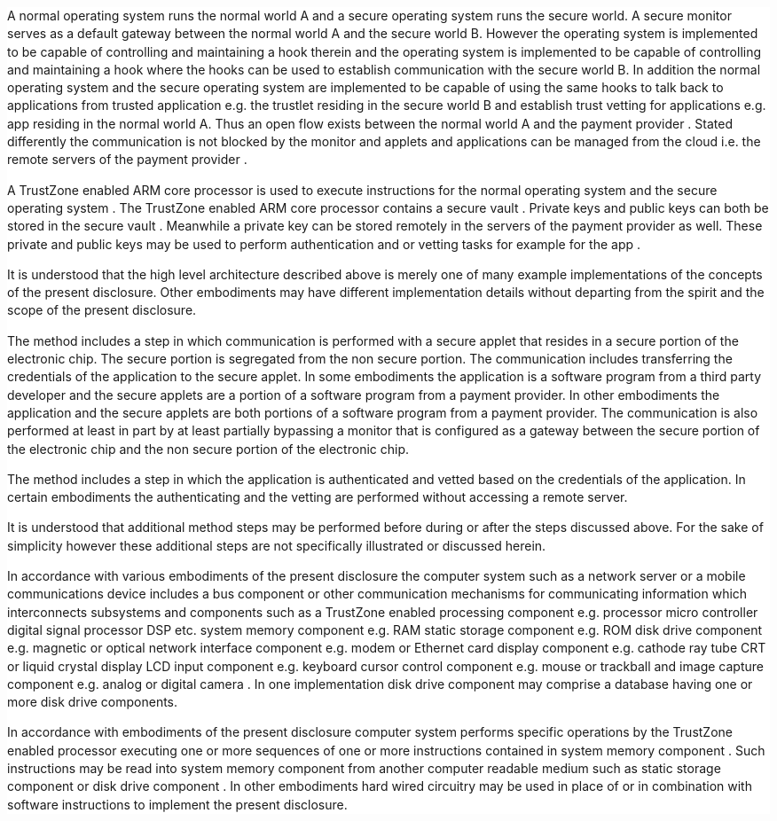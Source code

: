 A normal operating system runs the normal world A and a secure operating system runs the secure world. A secure monitor serves as a default gateway between the normal world A and the secure world B. However the operating system is implemented to be capable of controlling and maintaining a hook therein and the operating system is implemented to be capable of controlling and maintaining a hook where the hooks can be used to establish communication with the secure world B. In addition the normal operating system and the secure operating system are implemented to be capable of using the same hooks to talk back to applications from trusted application e.g. the trustlet residing in the secure world B and establish trust vetting for applications e.g. app residing in the normal world A. Thus an open flow exists between the normal world A and the payment provider . Stated differently the communication is not blocked by the monitor and applets and applications can be managed from the cloud i.e. the remote servers of the payment provider .

A TrustZone enabled ARM core processor is used to execute instructions for the normal operating system and the secure operating system . The TrustZone enabled ARM core processor contains a secure vault . Private keys and public keys can both be stored in the secure vault . Meanwhile a private key can be stored remotely in the servers of the payment provider as well. These private and public keys may be used to perform authentication and or vetting tasks for example for the app .

It is understood that the high level architecture described above is merely one of many example implementations of the concepts of the present disclosure. Other embodiments may have different implementation details without departing from the spirit and the scope of the present disclosure.

The method includes a step in which communication is performed with a secure applet that resides in a secure portion of the electronic chip. The secure portion is segregated from the non secure portion. The communication includes transferring the credentials of the application to the secure applet. In some embodiments the application is a software program from a third party developer and the secure applets are a portion of a software program from a payment provider. In other embodiments the application and the secure applets are both portions of a software program from a payment provider. The communication is also performed at least in part by at least partially bypassing a monitor that is configured as a gateway between the secure portion of the electronic chip and the non secure portion of the electronic chip.

The method includes a step in which the application is authenticated and vetted based on the credentials of the application. In certain embodiments the authenticating and the vetting are performed without accessing a remote server.

It is understood that additional method steps may be performed before during or after the steps discussed above. For the sake of simplicity however these additional steps are not specifically illustrated or discussed herein.

In accordance with various embodiments of the present disclosure the computer system such as a network server or a mobile communications device includes a bus component or other communication mechanisms for communicating information which interconnects subsystems and components such as a TrustZone enabled processing component e.g. processor micro controller digital signal processor DSP etc. system memory component e.g. RAM static storage component e.g. ROM disk drive component e.g. magnetic or optical network interface component e.g. modem or Ethernet card display component e.g. cathode ray tube CRT or liquid crystal display LCD input component e.g. keyboard cursor control component e.g. mouse or trackball and image capture component e.g. analog or digital camera . In one implementation disk drive component may comprise a database having one or more disk drive components.

In accordance with embodiments of the present disclosure computer system performs specific operations by the TrustZone enabled processor executing one or more sequences of one or more instructions contained in system memory component . Such instructions may be read into system memory component from another computer readable medium such as static storage component or disk drive component . In other embodiments hard wired circuitry may be used in place of or in combination with software instructions to implement the present disclosure.
